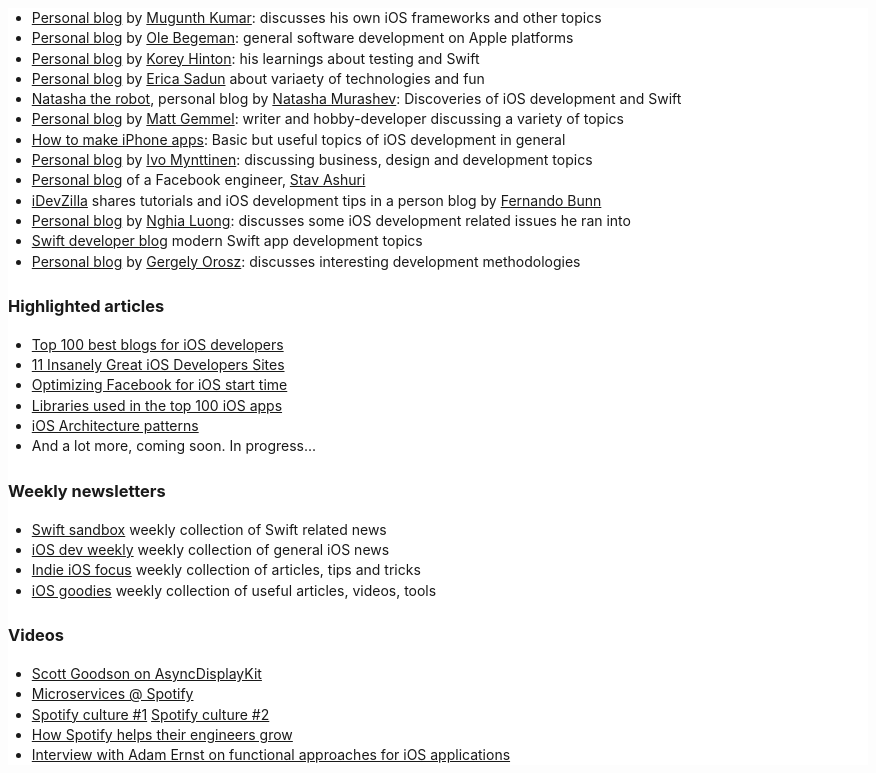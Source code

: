 - [Personal blog](http://blog.mugunthkumar.com/category/articles/) by [Mugunth Kumar](https://github.com/MugunthKumar): discusses his own iOS frameworks and other topics
- [Personal blog](http://oleb.net/) by [Ole Begeman](https://github.com/ole): general software development on Apple platforms
- [Personal blog](http://www.koreyhinton.com/blog/ios/) by [Korey Hinton](https://twitter.com/koreyhinton): his learnings about testing and Swift
- [Personal blog](http://ericasadun.com) by [Erica Sadun](https://github.com/erica) about variaety of technologies and fun
- [Natasha the robot](https://www.natashatherobot.com), personal blog by [Natasha Murashev](https://twitter.com/natashatherobot): Discoveries of iOS development and Swift
- [Personal blog](http://mattgemmell.com/) by [Matt Gemmel](https://github.com/mattgemmell): writer and hobby-developer discussing a variety of topics
- [How to make iPhone apps](http://howtomakeiphoneapps.com):
Basic but useful topics of iOS development in general
- [Personal blog](http://ivomynttinen.com/blog/) by [Ivo Mynttinen](https://twitter.com/ivomynttinen): discussing business, design and development topics
- [Personal blog](https://stavash.wordpress.com) of a Facebook engineer, [Stav Ashuri](https://github.com/stavash)
- [iDevZilla](http://idevzilla.com) shares tutorials and iOS development tips in a person blog by [Fernando Bunn](https://github.com/Bunn)
- [Personal blog](http://nghialuong.com/blog/) by [Nghia Luong](https://github.com/nghialuong): discusses some iOS development related issues he ran into
- [Swift developer blog](http://swiftdeveloperblog.com) modern Swift app development topics
- [Personal blog](http://blog.pragmaticengineer.com) by [Gergely Orosz](https://github.com/gergelyorosz): discusses interesting development methodologies

### Highlighted articles
- [Top 100 best blogs for iOS developers](http://www.softwarehow.com/best-blogs-for-ios-developers/)
- [11 Insanely Great iOS Developers Sites](https://ios.james.ooo/11-insanely-great-ios-developers-sites-95686a523ea8#.pq0zoyswg)
- [Optimizing Facebook for iOS start time](https://code.facebook.com/posts/1675399786008080/optimizing-facebook-for-ios-start-time/?utm_source=codedot_rss_feed&utm_medium=rss&utm_campaign=RSS+Feed)
- [Libraries used in the top 100 iOS apps](https://medium.com/ios-os-x-development/libraries-used-in-the-top-100-ios-apps-5b845ad927b7#.jm0lzccmx)
- [iOS Architecture patterns](https://medium.com/ios-os-x-development/ios-architecture-patterns-ecba4c38de52)
- And a lot more, coming soon. In progress...

### Weekly newsletters
- [Swift sandbox](http://swiftsandbox.io) weekly collection of Swift related news
- [iOS dev weekly](http://iosdevweekly.com) weekly collection of general iOS news
- [Indie iOS focus](https://indieiosfocus.curated.co) weekly collection of articles, tips and tricks
- [iOS goodies](http://ios-goodies.com) weekly collection of useful articles, videos, tools

### Videos
- [Scott Goodson on AsyncDisplayKit](https://www.youtube.com/channel/UCPunCM8qcgCfGhF_EGte-bg)
- [Microservices @ Spotify](https://www.youtube.com/watch?v=7LGPeBgNFuU)
- [Spotify culture #1](https://www.youtube.com/watch?v=Mpsn3WaI_4k) [Spotify culture #2](https://www.youtube.com/watch?v=X3rGdmoTjDc)
- [How Spotify helps their engineers grow](https://www.youtube.com/watch?v=qIIAZ1ZOnPA)
- [Interview with Adam Ernst on functional approaches for iOS applications](http://www.infoq.com/interviews/adam-ernst-facebook-ios)
